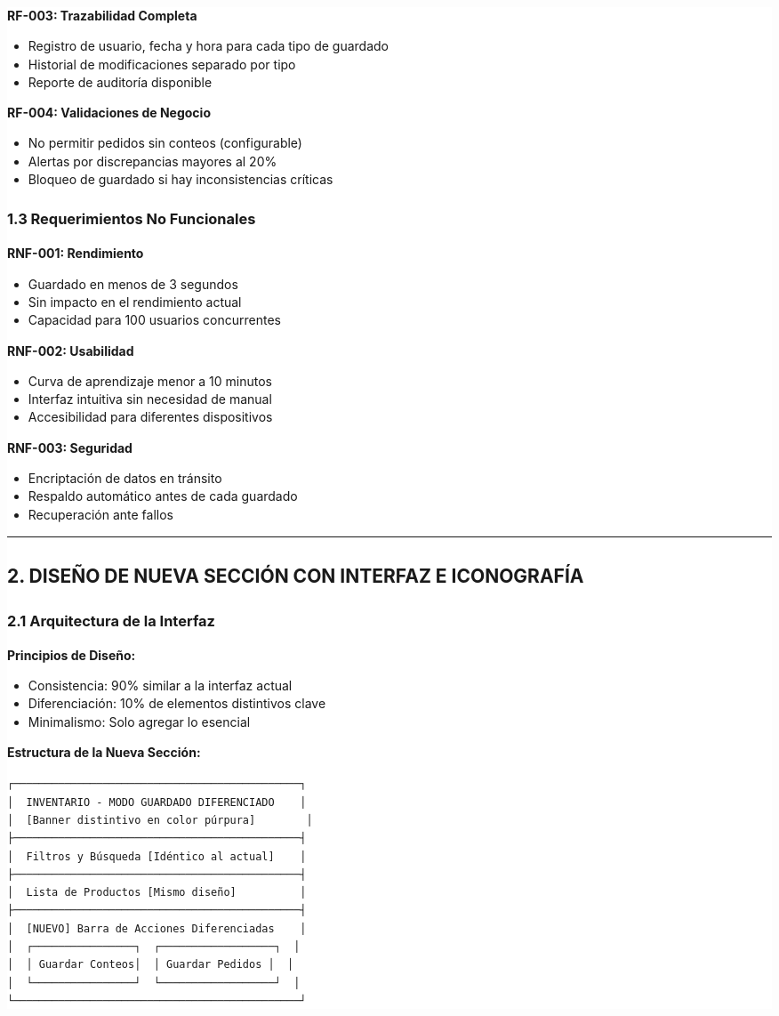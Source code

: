 **RF-003: Trazabilidad Completa**
- Registro de usuario, fecha y hora para cada tipo de guardado
- Historial de modificaciones separado por tipo
- Reporte de auditoría disponible

**RF-004: Validaciones de Negocio**
- No permitir pedidos sin conteos (configurable)
- Alertas por discrepancias mayores al 20%
- Bloqueo de guardado si hay inconsistencias críticas

### 1.3 Requerimientos No Funcionales

**RNF-001: Rendimiento**
- Guardado en menos de 3 segundos
- Sin impacto en el rendimiento actual
- Capacidad para 100 usuarios concurrentes

**RNF-002: Usabilidad**
- Curva de aprendizaje menor a 10 minutos
- Interfaz intuitiva sin necesidad de manual
- Accesibilidad para diferentes dispositivos

**RNF-003: Seguridad**
- Encriptación de datos en tránsito
- Respaldo automático antes de cada guardado
- Recuperación ante fallos

---

## 2. DISEÑO DE NUEVA SECCIÓN CON INTERFAZ E ICONOGRAFÍA

### 2.1 Arquitectura de la Interfaz

**Principios de Diseño:**
- Consistencia: 90% similar a la interfaz actual
- Diferenciación: 10% de elementos distintivos clave
- Minimalismo: Solo agregar lo esencial

**Estructura de la Nueva Sección:**

```
┌─────────────────────────────────────────────┐
│  INVENTARIO - MODO GUARDADO DIFERENCIADO    │
│  [Banner distintivo en color púrpura]        │
├─────────────────────────────────────────────┤
│  Filtros y Búsqueda [Idéntico al actual]    │
├─────────────────────────────────────────────┤
│  Lista de Productos [Mismo diseño]          │
├─────────────────────────────────────────────┤
│  [NUEVO] Barra de Acciones Diferenciadas    │
│  ┌────────────────┐  ┌──────────────────┐  │
│  │ Guardar Conteos│  │ Guardar Pedidos │  │
│  └────────────────┘  └──────────────────┘  │
└─────────────────────────────────────────────┘
```
